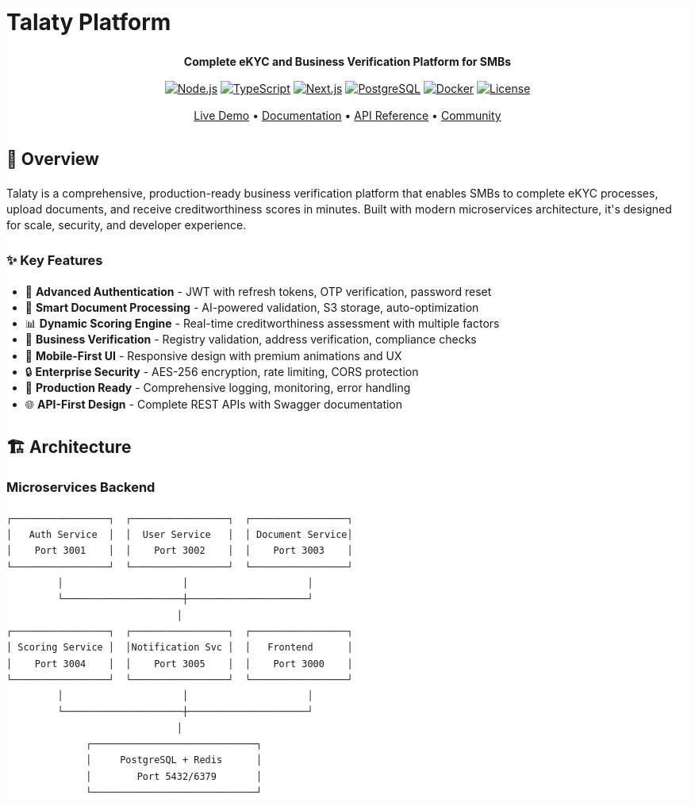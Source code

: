 # Talaty Platform

<div align="center">

**Complete eKYC and Business Verification Platform for SMBs**

[![Node.js](https://img.shields.io/badge/Node.js-18+-green.svg)](https://nodejs.org/)
[![TypeScript](https://img.shields.io/badge/TypeScript-5.0+-blue.svg)](https://www.typescriptlang.org/)
[![Next.js](https://img.shields.io/badge/Next.js-14+-black.svg)](https://nextjs.org/)
[![PostgreSQL](https://img.shields.io/badge/PostgreSQL-15+-blue.svg)](https://postgresql.org/)
[![Docker](https://img.shields.io/badge/Docker-Ready-blue.svg)](https://docker.com/)
[![License](https://img.shields.io/badge/License-MIT-yellow.svg)](LICENSE)

[Live Demo](https://talaty.app) • [Documentation](docs/) • [API Reference](https://api.talaty.app/docs) • [Community](https://community.talaty.app)

</div>

## 🚀 Overview

Talaty is a comprehensive, production-ready business verification platform that enables SMBs to complete eKYC processes, upload documents, and receive creditworthiness scores in minutes. Built with modern microservices architecture, it's designed for scale, security, and developer experience.

### ✨ Key Features

- 🔐 **Advanced Authentication** - JWT with refresh tokens, OTP verification, password reset
- 📄 **Smart Document Processing** - AI-powered validation, S3 storage, auto-optimization
- 📊 **Dynamic Scoring Engine** - Real-time creditworthiness assessment with multiple factors
- 🏢 **Business Verification** - Registry validation, address verification, compliance checks
- 📱 **Mobile-First UI** - Responsive design with premium animations and UX
- 🔒 **Enterprise Security** - AES-256 encryption, rate limiting, CORS protection
- 🚀 **Production Ready** - Comprehensive logging, monitoring, error handling
- 🌐 **API-First Design** - Complete REST APIs with Swagger documentation

## 🏗️ Architecture

### Microservices Backend
```
┌─────────────────┐  ┌─────────────────┐  ┌─────────────────┐
│   Auth Service  │  │  User Service   │  │ Document Service│
│    Port 3001    │  │    Port 3002    │  │    Port 3003    │
└─────────────────┘  └─────────────────┘  └─────────────────┘
         │                     │                     │
         └─────────────────────┼─────────────────────┘
                              │
┌─────────────────┐  ┌─────────────────┐  ┌─────────────────┐
│ Scoring Service │  │Notification Svc │  │   Frontend      │
│    Port 3004    │  │    Port 3005    │  │    Port 3000    │
└─────────────────┘  └─────────────────┘  └─────────────────┘
         │                     │                     │
         └─────────────────────┼─────────────────────┘
                              │
              ┌─────────────────────────────┐
              │     PostgreSQL + Redis      │
              │        Port 5432/6379       │
              └─────────────────────────────┘
```
